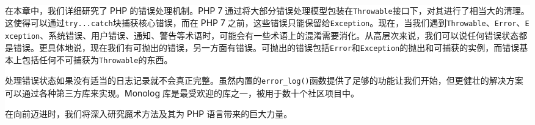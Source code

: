 在本章中，我们详细研究了 PHP 的错误处理机制。PHP 7 通过将大部分错误处理模型包装在`Throwable`接口下，对其进行了相当大的清理。这使得可以通过`try...catch`块捕获核心错误，而在 PHP 7 之前，这些错误只能保留给`Exception`。现在，当我们遇到`Throwable`、`Error`、`Exception`、系统错误、用户错误、通知、警告等术语时，可能会有一些术语上的混淆需要消化。从高层次来说，我们可以说任何错误状态都是错误。更具体地说，现在我们有可抛出的错误，另一方面有错误。可抛出的错误包括`Error`和`Exception`的抛出和可捕获的实例，而错误基本上包括任何不可捕获为`Throwable`的东西。

处理错误状态如果没有适当的日志记录就不会真正完整。虽然内置的`error_log()`函数提供了足够的功能让我们开始，但更健壮的解决方案可以通过各种第三方库来实现。Monolog 库是最受欢迎的库之一，被用于数十个社区项目中。

在向前迈进时，我们将深入研究魔术方法及其为 PHP 语言带来的巨大力量。
